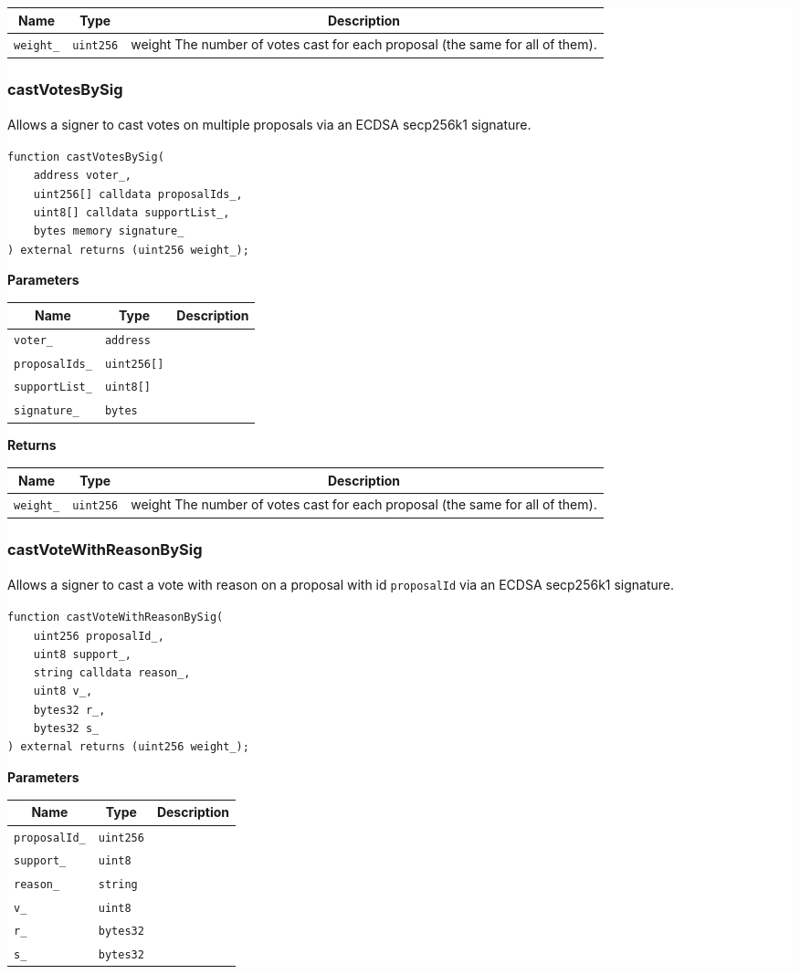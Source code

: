 |Name|Type|Description|
|----|----|-----------|
|`weight_`|`uint256`|weight      The number of votes cast for each proposal (the same for all of them).|


### castVotesBySig

Allows a signer to cast votes on multiple proposals via an ECDSA secp256k1 signature.


```solidity
function castVotesBySig(
    address voter_,
    uint256[] calldata proposalIds_,
    uint8[] calldata supportList_,
    bytes memory signature_
) external returns (uint256 weight_);
```
**Parameters**

|Name|Type|Description|
|----|----|-----------|
|`voter_`|`address`||
|`proposalIds_`|`uint256[]`||
|`supportList_`|`uint8[]`||
|`signature_`|`bytes`||

**Returns**

|Name|Type|Description|
|----|----|-----------|
|`weight_`|`uint256`|weight      The number of votes cast for each proposal (the same for all of them).|


### castVoteWithReasonBySig

Allows a signer to cast a vote with reason on a proposal with id `proposalId`
via an ECDSA secp256k1 signature.


```solidity
function castVoteWithReasonBySig(
    uint256 proposalId_,
    uint8 support_,
    string calldata reason_,
    uint8 v_,
    bytes32 r_,
    bytes32 s_
) external returns (uint256 weight_);
```
**Parameters**

|Name|Type|Description|
|----|----|-----------|
|`proposalId_`|`uint256`||
|`support_`|`uint8`||
|`reason_`|`string`||
|`v_`|`uint8`||
|`r_`|`bytes32`||
|`s_`|`bytes32`||
